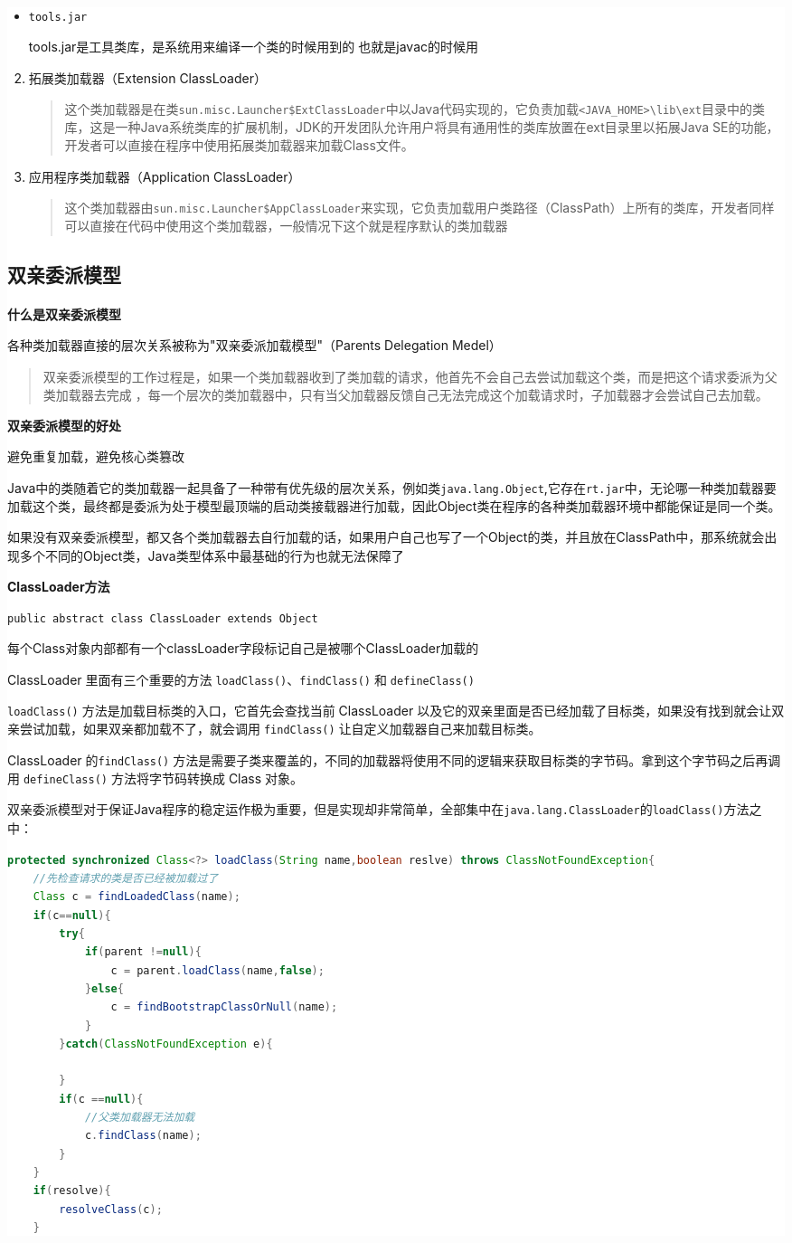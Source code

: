    - `tools.jar`

     tools.jar是工具类库，是系统用来编译一个类的时候用到的  也就是javac的时候用

2. 拓展类加载器（Extension ClassLoader）

   > 这个类加载器是在类`sun.misc.Launcher$ExtClassLoader`中以Java代码实现的，它负责加载`<JAVA_HOME>\lib\ext`目录中的类库，这是一种Java系统类库的扩展机制，JDK的开发团队允许用户将具有通用性的类库放置在ext目录里以拓展Java SE的功能，开发者可以直接在程序中使用拓展类加载器来加载Class文件。

3. 应用程序类加载器（Application ClassLoader）

   > 这个类加载器由`sun.misc.Launcher$AppClassLoader`来实现，它负责加载用户类路径（ClassPath）上所有的类库，开发者同样可以直接在代码中使用这个类加载器，一般情况下这个就是程序默认的类加载器

## 双亲委派模型

**什么是双亲委派模型**

各种类加载器直接的层次关系被称为"双亲委派加载模型"（Parents Delegation Medel）

>双亲委派模型的工作过程是，如果一个类加载器收到了类加载的请求，他首先不会自己去尝试加载这个类，而是把这个请求委派为父类加载器去完成 ，每一个层次的类加载器中，只有当父加载器反馈自己无法完成这个加载请求时，子加载器才会尝试自己去加载。

**双亲委派模型的好处**

避免重复加载，避免核心类篡改

Java中的类随着它的类加载器一起具备了一种带有优先级的层次关系，例如类`java.lang.Object`,它存在`rt.jar`中，无论哪一种类加载器要加载这个类，最终都是委派为处于模型最顶端的启动类接载器进行加载，因此Object类在程序的各种类加载器环境中都能保证是同一个类。

如果没有双亲委派模型，都又各个类加载器去自行加载的话，如果用户自己也写了一个Object的类，并且放在ClassPath中，那系统就会出现多个不同的Object类，Java类型体系中最基础的行为也就无法保障了

**ClassLoader方法**

`public abstract class ClassLoader extends Object`

每个Class对象内部都有一个classLoader字段标记自己是被哪个ClassLoader加载的

ClassLoader 里面有三个重要的方法 `loadClass()`、`findClass()` 和 `defineClass()`

`loadClass()` 方法是加载目标类的入口，它首先会查找当前 ClassLoader 以及它的双亲里面是否已经加载了目标类，如果没有找到就会让双亲尝试加载，如果双亲都加载不了，就会调用 `findClass()` 让自定义加载器自己来加载目标类。

ClassLoader 的`findClass()` 方法是需要子类来覆盖的，不同的加载器将使用不同的逻辑来获取目标类的字节码。拿到这个字节码之后再调用 `defineClass()` 方法将字节码转换成 Class 对象。

双亲委派模型对于保证Java程序的稳定运作极为重要，但是实现却非常简单，全部集中在`java.lang.ClassLoader`的`loadClass()`方法之中：

```java
protected synchronized Class<?> loadClass(String name,boolean reslve) throws ClassNotFoundException{
    //先检查请求的类是否已经被加载过了
    Class c = findLoadedClass(name);
    if(c==null){
        try{
            if(parent !=null){
                c = parent.loadClass(name,false);
            }else{
                c = findBootstrapClassOrNull(name);
            }
        }catch(ClassNotFoundException e){

        }
        if(c ==null){
            //父类加载器无法加载
            c.findClass(name);
        }
    }
    if(resolve){
        resolveClass(c);
    }
```